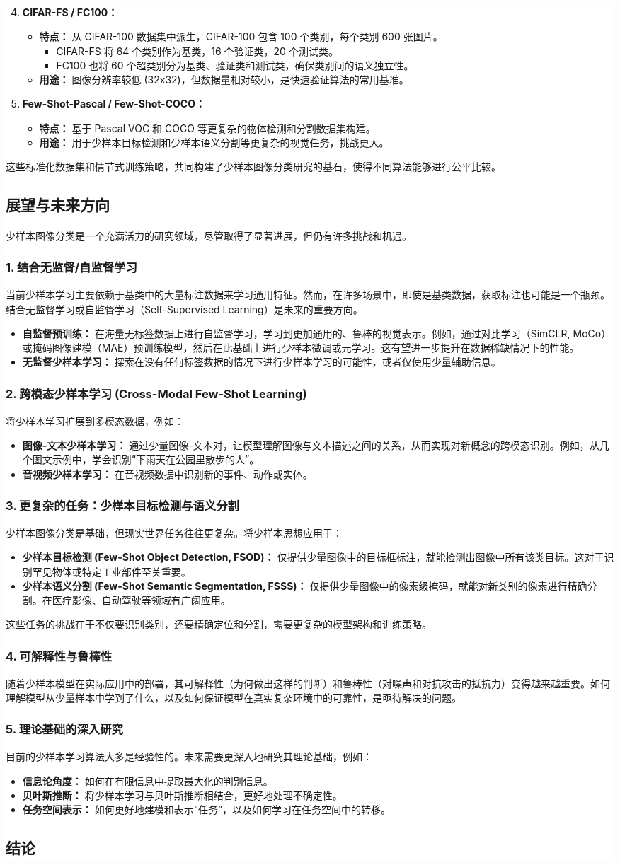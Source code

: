 4.  **CIFAR-FS / FC100：**
    *   **特点：** 从 CIFAR-100 数据集中派生，CIFAR-100 包含 100 个类别，每个类别 600 张图片。
        *   CIFAR-FS 将 64 个类别作为基类，16 个验证类，20 个测试类。
        *   FC100 也将 60 个超类别分为基类、验证类和测试类，确保类别间的语义独立性。
    *   **用途：** 图像分辨率较低 (32x32)，但数据量相对较小，是快速验证算法的常用基准。

5.  **Few-Shot-Pascal / Few-Shot-COCO：**
    *   **特点：** 基于 Pascal VOC 和 COCO 等更复杂的物体检测和分割数据集构建。
    *   **用途：** 用于少样本目标检测和少样本语义分割等更复杂的视觉任务，挑战更大。

这些标准化数据集和情节式训练策略，共同构建了少样本图像分类研究的基石，使得不同算法能够进行公平比较。

## 展望与未来方向

少样本图像分类是一个充满活力的研究领域，尽管取得了显著进展，但仍有许多挑战和机遇。

### 1. 结合无监督/自监督学习

当前少样本学习主要依赖于基类中的大量标注数据来学习通用特征。然而，在许多场景中，即使是基类数据，获取标注也可能是一个瓶颈。结合无监督学习或自监督学习（Self-Supervised Learning）是未来的重要方向。
*   **自监督预训练：** 在海量无标签数据上进行自监督学习，学习到更加通用的、鲁棒的视觉表示。例如，通过对比学习（SimCLR, MoCo）或掩码图像建模（MAE）预训练模型，然后在此基础上进行少样本微调或元学习。这有望进一步提升在数据稀缺情况下的性能。
*   **无监督少样本学习：** 探索在没有任何标签数据的情况下进行少样本学习的可能性，或者仅使用少量辅助信息。

### 2. 跨模态少样本学习 (Cross-Modal Few-Shot Learning)

将少样本学习扩展到多模态数据，例如：
*   **图像-文本少样本学习：** 通过少量图像-文本对，让模型理解图像与文本描述之间的关系，从而实现对新概念的跨模态识别。例如，从几个图文示例中，学会识别“下雨天在公园里散步的人”。
*   **音视频少样本学习：** 在音视频数据中识别新的事件、动作或实体。

### 3. 更复杂的任务：少样本目标检测与语义分割

少样本图像分类是基础，但现实世界任务往往更复杂。将少样本思想应用于：
*   **少样本目标检测 (Few-Shot Object Detection, FSOD)：** 仅提供少量图像中的目标框标注，就能检测出图像中所有该类目标。这对于识别罕见物体或特定工业部件至关重要。
*   **少样本语义分割 (Few-Shot Semantic Segmentation, FSSS)：** 仅提供少量图像中的像素级掩码，就能对新类别的像素进行精确分割。在医疗影像、自动驾驶等领域有广阔应用。

这些任务的挑战在于不仅要识别类别，还要精确定位和分割，需要更复杂的模型架构和训练策略。

### 4. 可解释性与鲁棒性

随着少样本模型在实际应用中的部署，其可解释性（为何做出这样的判断）和鲁棒性（对噪声和对抗攻击的抵抗力）变得越来越重要。如何理解模型从少量样本中学到了什么，以及如何保证模型在真实复杂环境中的可靠性，是亟待解决的问题。

### 5. 理论基础的深入研究

目前的少样本学习算法大多是经验性的。未来需要更深入地研究其理论基础，例如：
*   **信息论角度：** 如何在有限信息中提取最大化的判别信息。
*   **贝叶斯推断：** 将少样本学习与贝叶斯推断相结合，更好地处理不确定性。
*   **任务空间表示：** 如何更好地建模和表示“任务”，以及如何学习在任务空间中的转移。

## 结论
